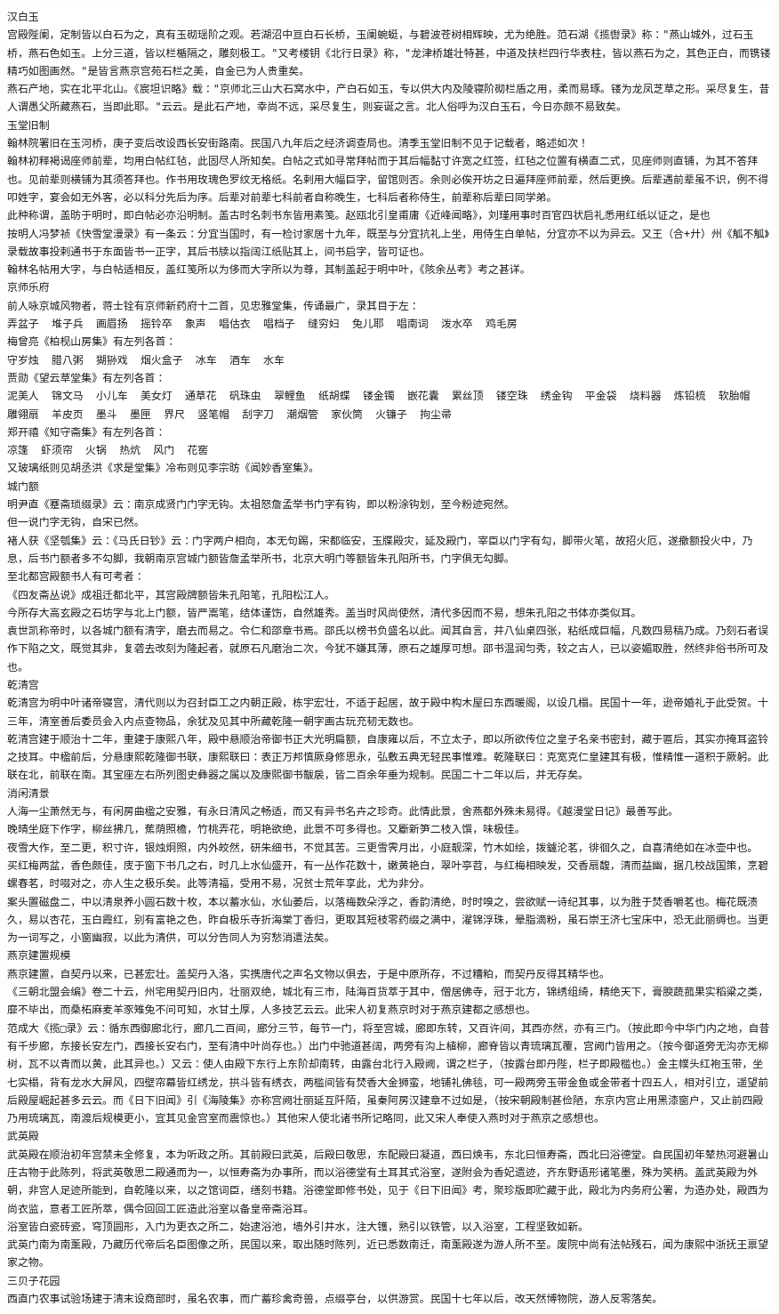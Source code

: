     汉白玉
    宫殿陛阑，定制皆以白石为之，真有玉砌瑶阶之观。若湖沼中亘白石长桥，玉阑蜿蜓，与碧波苍树相辉映，尤为绝胜。范石湖《揽辔录》称："燕山城外，过石玉桥，燕石色如玉。上分三道，皆以栏楯隔之，雕刻极工。"又考楼钥《北行日录》称，"龙津桥雄壮特甚，中道及扶栏四行华表柱，皆以燕石为之，其色正白，而镌镂精巧如图画然。"是皆言燕京宫苑石栏之美，自金已为人贵重矣。
    燕石产地，实在北平北山。《宸坦识略》载："京师北三山大石窝水中，产白石如玉，专以供大内及陵寝阶砌栏盾之用，柔而易琢。镂为龙凤芝草之形。采尽复生，昔人谓愚父所藏燕石，当即此耶。"云云。是此石产地，幸尚不远，采尽复生，则妄诞之言。北人俗呼为汉白玉石，今日亦颇不易致矣。
    玉堂旧制
    翰林院署旧在玉河桥，庚子变后改设西长安街路南。民国八九年后之经济调查局也。清季玉堂旧制不见于记载者，略述如次！
    翰林初释褐谒座师前辈，均用白帖红毡，此固尽人所知矣。白帖之式如寻常拜帖而于其后幅黏寸许宽之红签，红毡之位置有横直二式，见座师则直铺，为其不答拜也。见前辈则横铺为其须答拜也。作书用玫瑰色罗纹无格纸。名剌用大幅巨字，留馆则否。余则必俟开坊之日遍拜座师前辈，然后更换。后辈遇前辈虽不识，例不得叩姓字，宴会如无外客，必以科分先后为序。后辈对前辈七科前者自称晚生，七科后者称侍生，前辈称后辈曰同学弟。
    此种称谓，盖昉于明时，即白帖必亦沿明制。盖古时名刺书东皆用素笺。赵瓯北引皇甫庸《近峰闻略》，刘瑾用事时百官四状启礼悉用红纸以证之，是也
    按明人冯梦祯《快雪堂漫录》有一条云：分宜当国时，有一检讨家居十九年，既至与分宜抗礼上坐，用侍生白单帖，分宜亦不以为异云。又王（合+廾）州《觚不觚》录载故事投剌通书于东面皆书一正字，其后书牍以指阔江纸贴其上，间书启字，皆可证也。
    翰林名帖用大字，与白帖适相反，盖红笺所以为侈而大字所以为尊，其制盖起于明中叶，《陔余丛考》考之甚详。
    京师乐府
    前人咏京城风物者，蒋士铨有京师新药府十二首，见忠雅堂集，传诵最广，录其目于左：
    弄盆子  堆子兵  画眉扬  摇铃卒  象声  唱估衣  唱档子  缝穷妇  兔儿耶  唱南词  泼水卒  鸡毛房
    梅曾亮《柏枧山房集》有左列各首：
    守岁烛  腊八粥  猢狲戏  烟火盒子  冰车  酒车  水车
    贾勋《望云草堂集》有左列各首：
    泥美人  锦文马  小儿车  美女灯  通草花  矾珠虫  翠鲤鱼  纸胡蝶  镂金镯  嵌花囊  累丝顶  镂空珠  绣金钩  平金袋  烧料器  炼铅梳  软胎帽  雕翎扇  羊皮页  墨斗  墨匣  界尺  竖笔帽  刮字刀  潮烟管  家伙筒  火镰子  拘尘帚
    郑开禧《知守斋集》有左列各首：
    凉篷  虾须帘  火锅  热炕  风门  花窖
    又玻璃纸则见胡丞洪《求是堂集》冷布则见李宗昉《闻妙香室集》。
    城门额
    明尹直《蹇斋琐缀录》云：南京成贤门门字无钩。太祖怒詹孟举书门字有钩，即以粉涂钩划，至今粉迹宛然。
    但一说门字无钩，自宋已然。
    褚人获《坚瓠集》云：《马氏日钞》云：门字两户相向，本无句踢，宋都临安，玉牒殿灾，延及殿门，宰臣以门字有勾，脚带火笔，故招火厄，遂撤额投火中，乃息，后书门额者多不勾脚，我朝南京宫城门额皆詹孟举所书，北京大明门等额皆朱孔阳所书，门字俱无勾脚。
    至北都宫殿额书人有可考者：
    《四友斋丛说》成祖迁都北平，其宫殿牌额皆朱孔阳笔，孔阳松江人。
    今所存大高玄殿之石坊字与北上门额，皆严嵩笔，结体谨饬，自然雄秀。盖当时风尚使然，清代多因而不易，想朱孔阳之书体亦类似耳。
    袁世凯称帝时，以各城门额有清字，磨去而易之。令仁和邵章书焉。邵氏以榜书负盛名以此。闻其自言，并八仙桌四张，粘纸成巨幅，凡数四易稿乃成。乃刻石者误作下陷之文，既觉其非，复砻去改刻为隆起者，就原石凡磨治二次，今犹不嫌其薄，原石之雄厚可想。邵书温润匀秀，较之古人，已以姿媚取胜，然终非俗书所可及也。
    乾清宫
    乾清宫为明中叶诸帝寝宫，清代则以为召封臣工之内朝正殿，栋宇宏壮，不适于起居，故于殿中构木屋曰东西暖阁，以设几榻。民国十一年，逊帝婚礼于此受贺。十三年，清室善后委员会入内点查物品，余犹及见其中所藏乾隆一朝字画古玩充韧无数也。
    乾清宫建于顺治十二年，重建于康熙八年，殿中悬顺治帝御书正大光明扁额，自康雍以后，不立太子，即以所欲传位之皇子名亲书密封，藏于匾后，其实亦掩耳盗铃之技耳。中楹前后，分悬康熙乾隆御书联，康熙联曰：表正万邦慎厥身修思永，弘敷五典无轻民事惟难。乾隆联曰：克宽克仁皇建其有极，惟精惟一道积于厥躬。此联在北，前联在南。其宝座左右所列图史彝器之属以及康熙御书黻扆，皆二百余年垂为规制。民国二十二年以后，并无存矣。
    消闲清景
    人海一尘萧然无与，有闲房曲楹之安雅，有永日清风之畅适，而又有异书名卉之珍奇。此情此景，舍燕都外殊未易得。《越漫堂日记》最善写此。
    晚晴坐庭下作字，柳丝拂几，蕉荫照檐，竹桃弄花，明艳欲绝，此景不可多得也。又斸新笋二枝入馔，味极佳。
    夜雪大作，至二更，积寸许，银烛炯照，内外皎然，研朱细书，不觉其苦。三更雪霁月出，小庭靓深，竹木如绘，拨鑪沦茗，徘徊久之，自喜清绝如在冰壶中也。
    买红梅两盆，香色颇佳，庋于窗下书几之右，时几上水仙盛开，有一丛作花数十，嫩黄艳白，翠叶亭苕，与红梅相映发，交香扇馥，清而益幽，据几校战国策，烹碧螺春茗，时啜对之，亦人生之极乐矣。此等清福，受用不易，况贫士荒年享此，尤为非分。
    案头置磁盘二，中以清泉养小圆石数十枚，本以蓄水仙，水仙萎后，以落梅数朵浮之，香韵清绝，时时嗅之，尝欲赋一诗纪其事，以为胜于焚香嚼茗也。梅花既渍久，易以杏花，玉白霞红，别有富艳之色，昨自极乐寺折海棠丁香归，更取其短枝零药缀之满中，濯锦浮珠，晕脂滴粉，虽石崇王济七宝床中，恐无此丽缛也。当更为一词写之，小窗幽寂，以此为清供，可以分告同人为穷愁消遣法矣。
    燕京建置规模
    燕京建置，自契丹以来，已甚宏壮。盖契丹入洛，实携唐代之声名文物以俱去，于是中原所存，不过糟粕，而契丹反得其精华也。
    《三朝北盟会编》卷二十云，州宅用契丹旧内，壮丽双绝，城北有三市，陆海百货萃于其中，僧居佛寺，冠于北方，锦绣组绮，精绝天下，膏腴蔬菰果实稻粱之类，靡不毕出，而桑柘麻麦羊豕雉兔不问可知，水甘土厚，人多技艺云云。此宋人初复燕京时对于燕京建都之感想也。
    范成大《揽□录》云：循东西御廊北行，廊几二百间，廊分三节，每节一门，将至宫城，廊即东转，又百许间，其西亦然，亦有三门。（按此即今中华门内之地，自昔有千步廊，东接长安左门，西接长安右门，至有清中叶尚存也。）出门中驰道甚阔，两旁有沟上植柳，廊脊皆以青琉璃瓦覆，宫阙门皆用之。（按今御道旁无沟亦无柳树，瓦不以青而以黄，此其异也。）又云：使人由殿下东行上东阶却南转，由露台北行入殿阙，谓之栏子，（按露台即丹陛，栏子即殿槛也。）金主幞头红袍玉带，坐七实榻，背有龙水大屏风，四壁帘幕皆红绣龙，拱斗皆有绣衣，两槛间皆有焚香大金狮蛮，地铺礼佛毯，可一殿两旁玉带金鱼或金带者十四五人，相对引立，遥望前后殿屋崛起甚多云云。而《日下旧闻》引《海陵集》亦称宫阙壮丽延互阡陌，虽秦阿房汉建章不过如是，（按宋朝殿制甚俭陋，东京内宫止用黑漆窗户，又止前四殿乃用琉璃瓦，南渡后规模更小，宜其见金宫室而震惊也。）其他宋人使北诸书所记略同，此又宋人奉使入燕时对于燕京之感想也。
    武英殿
    武英殿在顺治初年宫禁未全修复，本为听政之所。其前殿曰武英，后殿曰敬思，东配殿曰凝道，西曰焕韦，东北曰恒寿斋，西北曰浴德堂。自民国初年辇热河避暑山庄古物于此陈列，将武英敬思二殿通而为一，以恒寿斋为办事所，而以浴德堂有土耳其式浴室，遂附会为香妃遗迹，齐东野语形诸笔墨，殊为笑柄。盖武英殿为外朝，非宫人足迹所能到，自乾隆以来，以之馆词臣，缮刻书籍。浴德堂即修书处，见于《日下旧闻》考，聚珍版即贮藏于此，殿北为内务府公署，为造办处，殿西为尚衣监，意者工匠所萃，偶令回回工匠造此浴室以备皇帝斋浴耳。
    浴室皆白瓷砖瓷，穹顶圆形，入门为更衣之所二，始逮浴池，墙外引井水，注大镬，熟引以铁管，以入浴室，工程坚致如新。
    武英门南为南薰殿，乃藏历代帝后名臣图像之所，民国以来，取出随时陈列，近已悉数南迁，南薰殿遂为游人所不至。废院中尚有法帖残石，闻为康熙中浙抚王禀望家之物。
    三贝子花园
    西直门农事试验场建于清末设商部时，虽名农事，而广蓄珍禽奇兽，点缀亭台，以供游赏。民国十七年以后，改天然博物院，游人反零落矣。